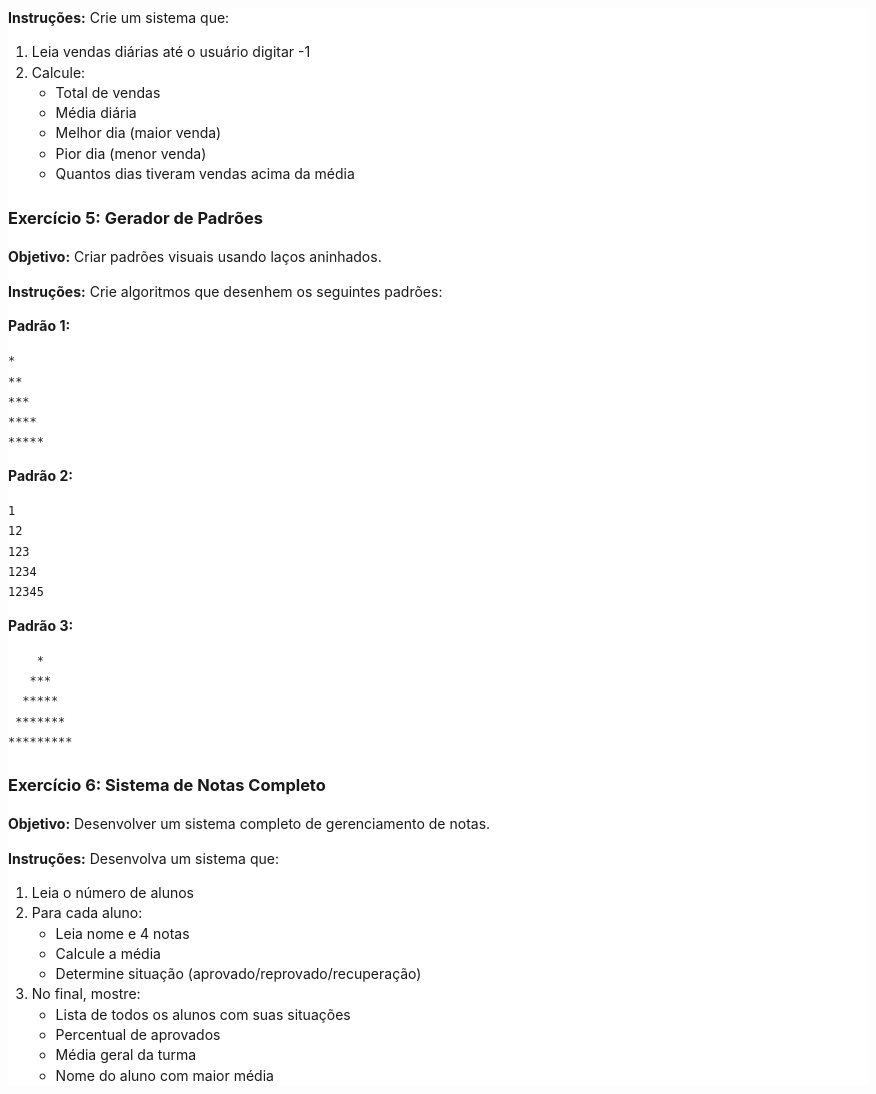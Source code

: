 **Instruções:**
Crie um sistema que:
1. Leia vendas diárias até o usuário digitar -1
2. Calcule:
   - Total de vendas
   - Média diária
   - Melhor dia (maior venda)
   - Pior dia (menor venda)
   - Quantos dias tiveram vendas acima da média

### Exercício 5: Gerador de Padrões

**Objetivo:** Criar padrões visuais usando laços aninhados.

**Instruções:**
Crie algoritmos que desenhem os seguintes padrões:

**Padrão 1:**
```
*
**
***
****
*****
```

**Padrão 2:**
```
1
12
123
1234
12345
```

**Padrão 3:**
```
    *
   ***
  *****
 *******
*********
```

### Exercício 6: Sistema de Notas Completo

**Objetivo:** Desenvolver um sistema completo de gerenciamento de notas.

**Instruções:**
Desenvolva um sistema que:
1. Leia o número de alunos
2. Para cada aluno:
   - Leia nome e 4 notas
   - Calcule a média
   - Determine situação (aprovado/reprovado/recuperação)
3. No final, mostre:
   - Lista de todos os alunos com suas situações
   - Percentual de aprovados
   - Média geral da turma
   - Nome do aluno com maior média
